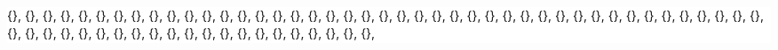{},
{},
{},
{},
{},
{},
{},
{},
{},
{},
{},
{},
{},
{},
{},
{},
{},
{},
{},
{},
{},
{},
{},
{},
{},
{},
{},
{},
{},
{},
{},
{},
{},
{},
{},
{},
{},
{},
{},
{},
{},
{},
{},
{},
{},
{},
{},
{},
{},
{},
{},
{},
{},
{},
{},
{},
{},
{},
{},
{},
{},
{},
{},
{},